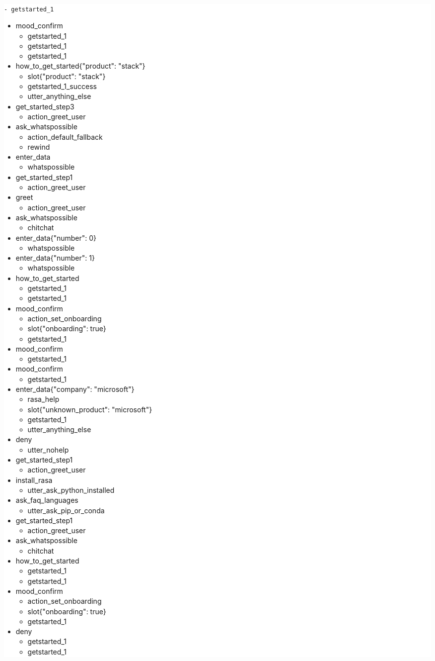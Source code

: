     - getstarted_1
* mood_confirm
    - getstarted_1
    - getstarted_1
    - getstarted_1
* how_to_get_started{"product": "stack"}
    - slot{"product": "stack"}
    - getstarted_1_success
    - utter_anything_else
* get_started_step3
    - action_greet_user
* ask_whatspossible
    - action_default_fallback
    - rewind
* enter_data
    - whatspossible
* get_started_step1
    - action_greet_user
* greet
    - action_greet_user
* ask_whatspossible
    - chitchat
* enter_data{"number": 0}
    - whatspossible
* enter_data{"number": 1}
    - whatspossible
* how_to_get_started
    - getstarted_1
    - getstarted_1
* mood_confirm
    - action_set_onboarding
    - slot{"onboarding": true}
    - getstarted_1
* mood_confirm
    - getstarted_1
* mood_confirm
    - getstarted_1
* enter_data{"company": "microsoft"}
    - rasa_help
    - slot{"unknown_product": "microsoft"}
    - getstarted_1
    - utter_anything_else
* deny
    - utter_nohelp
* get_started_step1
    - action_greet_user
* install_rasa
    - utter_ask_python_installed
* ask_faq_languages
    - utter_ask_pip_or_conda
* get_started_step1
    - action_greet_user
* ask_whatspossible
    - chitchat
* how_to_get_started
    - getstarted_1
    - getstarted_1
* mood_confirm
    - action_set_onboarding
    - slot{"onboarding": true}
    - getstarted_1
* deny
    - getstarted_1
    - getstarted_1
